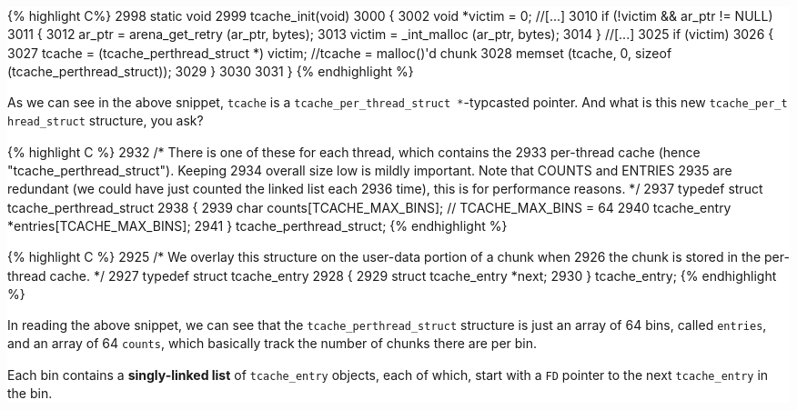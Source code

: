 {% highlight C%}
2998 static void
2999 tcache_init(void)
3000 {
3002   void *victim = 0;
//[...]
3010   if (!victim && ar_ptr != NULL)
3011     {
3012       ar_ptr = arena_get_retry (ar_ptr, bytes);
3013       victim = _int_malloc (ar_ptr, bytes);
3014     }
//[...]
3025   if (victim)
3026     {
3027       tcache = (tcache_perthread_struct *) victim; //tcache = malloc()'d chunk
3028       memset (tcache, 0, sizeof (tcache_perthread_struct));
3029     }
3030 
3031 }
{% endhighlight %}

As we can see in the above snippet, `tcache` is a `tcache_per_thread_struct *`-typcasted pointer.
And what is this new `tcache_per_thread_struct` structure, you ask?

{% highlight C %}
2932 /* There is one of these for each thread, which contains the
2933    per-thread cache (hence "tcache_perthread_struct").  Keeping
2934    overall size low is mildly important.  Note that COUNTS and ENTRIES
2935    are redundant (we could have just counted the linked list each
2936    time), this is for performance reasons.  */
2937 typedef struct tcache_perthread_struct
2938 {
2939   char counts[TCACHE_MAX_BINS];		   // TCACHE_MAX_BINS = 64
2940   tcache_entry *entries[TCACHE_MAX_BINS]; 
2941 } tcache_perthread_struct;
{% endhighlight %}


{% highlight C %}
2925 /* We overlay this structure on the user-data portion of a chunk when
2926    the chunk is stored in the per-thread cache.  */
2927 typedef struct tcache_entry
2928 {
2929   struct tcache_entry *next;
2930 } tcache_entry;
{% endhighlight %}

In reading the above snippet, we can see that the `tcache_perthread_struct` structure is just an array of 64 bins, called `entries`, and an array of 64 `counts`, which basically track the number of chunks there are per bin. 

Each bin contains a **singly-linked list** of `tcache_entry` objects, each of which, start with a `FD` pointer to the next `tcache_entry` in the bin.
